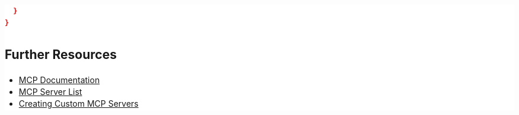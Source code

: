```json
  }
}
```

## Further Resources

- [MCP Documentation](https://docs.anthropic.com/en/docs/claude-code/mcp)
- [MCP Server List](https://github.com/modelcontextprotocol/servers)
- [Creating Custom MCP Servers](https://modelcontextprotocol.io/docs/concepts/servers)